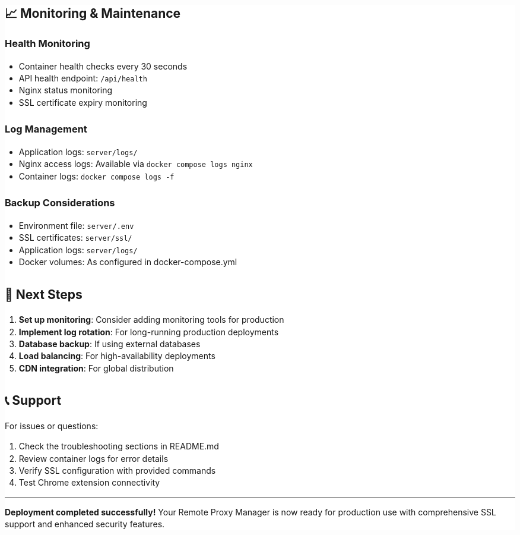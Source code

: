 ## 📈 Monitoring & Maintenance

### Health Monitoring
- Container health checks every 30 seconds
- API health endpoint: `/api/health`
- Nginx status monitoring
- SSL certificate expiry monitoring

### Log Management
- Application logs: `server/logs/`
- Nginx access logs: Available via `docker compose logs nginx`
- Container logs: `docker compose logs -f`

### Backup Considerations
- Environment file: `server/.env`
- SSL certificates: `server/ssl/`
- Application logs: `server/logs/`
- Docker volumes: As configured in docker-compose.yml

## 🎯 Next Steps

1. **Set up monitoring**: Consider adding monitoring tools for production
2. **Implement log rotation**: For long-running production deployments
3. **Database backup**: If using external databases
4. **Load balancing**: For high-availability deployments
5. **CDN integration**: For global distribution

## 📞 Support

For issues or questions:
1. Check the troubleshooting sections in README.md
2. Review container logs for error details
3. Verify SSL configuration with provided commands
4. Test Chrome extension connectivity

---

**Deployment completed successfully!** Your Remote Proxy Manager is now ready for production use with comprehensive SSL support and enhanced security features.
